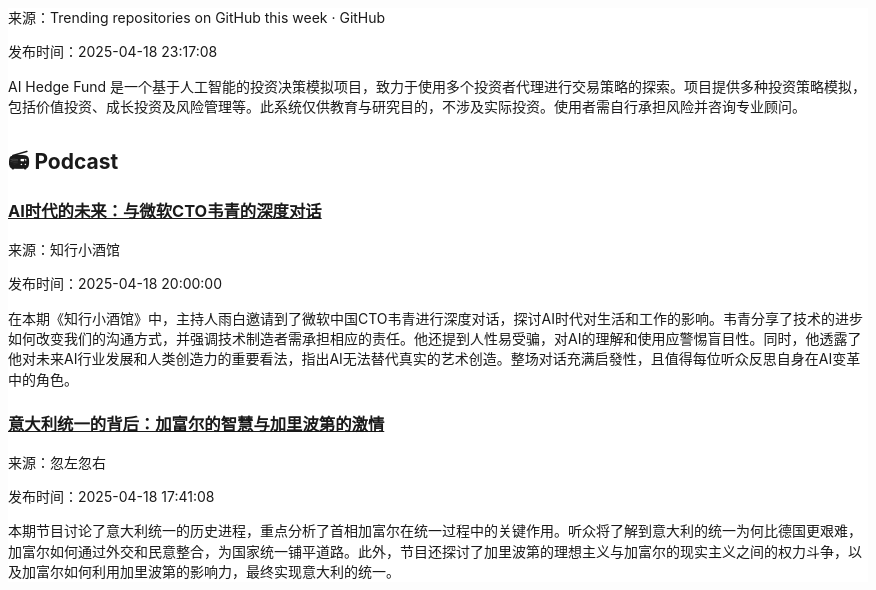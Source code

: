 来源：Trending repositories on GitHub this week · GitHub

发布时间：2025-04-18 23:17:08

AI Hedge Fund 是一个基于人工智能的投资决策模拟项目，致力于使用多个投资者代理进行交易策略的探索。项目提供多种投资策略模拟，包括价值投资、成长投资及风险管理等。此系统仅供教育与研究目的，不涉及实际投资。使用者需自行承担风险并咨询专业顾问。

## 📻 Podcast

### [AI时代的未来：与微软CTO韦青的深度对话](https://www.xiaoyuzhoufm.com/episode/6801d0f01f1db84a560b0ed5)

来源：知行小酒馆

发布时间：2025-04-18 20:00:00

在本期《知行小酒馆》中，主持人雨白邀请到了微软中国CTO韦青进行深度对话，探讨AI时代对生活和工作的影响。韦青分享了技术的进步如何改变我们的沟通方式，并强调技术制造者需承担相应的责任。他还提到人性易受骗，对AI的理解和使用应警惕盲目性。同时，他透露了他对未来AI行业发展和人类创造力的重要看法，指出AI无法替代真实的艺术创造。整场对话充满启發性，且值得每位听众反思自身在AI变革中的角色。

### [意大利统一的背后：加富尔的智慧与加里波第的激情](https://www.xiaoyuzhoufm.com/episode/68021cf2cdd692da152da031)

来源：忽左忽右

发布时间：2025-04-18 17:41:08

本期节目讨论了意大利统一的历史进程，重点分析了首相加富尔在统一过程中的关键作用。听众将了解到意大利的统一为何比德国更艰难，加富尔如何通过外交和民意整合，为国家统一铺平道路。此外，节目还探讨了加里波第的理想主义与加富尔的现实主义之间的权力斗争，以及加富尔如何利用加里波第的影响力，最终实现意大利的统一。

